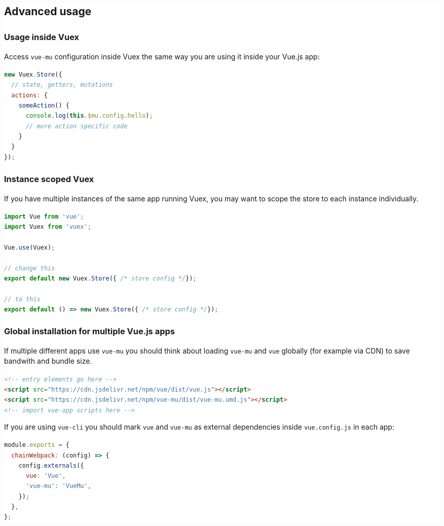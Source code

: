 
## Advanced usage

### Usage inside Vuex

Access `vue-mu` configuration inside Vuex the same way you are using it inside your Vue.js app:

```js
new Vuex.Store({
  // state, getters, mutations
  actions: {
    someAction() {
      console.log(this.$mu.config.hello);
      // more action specific code
    }
  }
});
```


### Instance scoped Vuex

If you have multiple instances of the same app running Vuex, you may want to scope the store to each instance individually.

```js
import Vue from 'vue';
import Vuex from 'vuex';

Vue.use(Vuex);

// change this
export default new Vuex.Store({ /* store config */});

// to this
export default () => new Vuex.Store({ /* store config */});
```


### Global installation for multiple Vue.js apps

If multiple different apps use `vue-mu` you should think about loading `vue-mu` and `vue` globally (for example via CDN) to save bandwith and bundle size.

```html
<!-- entry elements go here -->
<script src="https://cdn.jsdelivr.net/npm/vue/dist/vue.js"></script>
<script src="https://cdn.jsdelivr.net/npm/vue-mu/dist/vue-mu.umd.js"></script>
<!-- import vue-app scripts here -->
```

If you are using `vue-cli` you should mark `vue` and `vue-mu` as external dependencies inside `vue.config.js` in each app:

```js
module.exports = {
  chainWebpack: (config) => {
    config.externals({
      vue: 'Vue',
      'vue-mu': 'VueMu',
    });
  },
};
```
